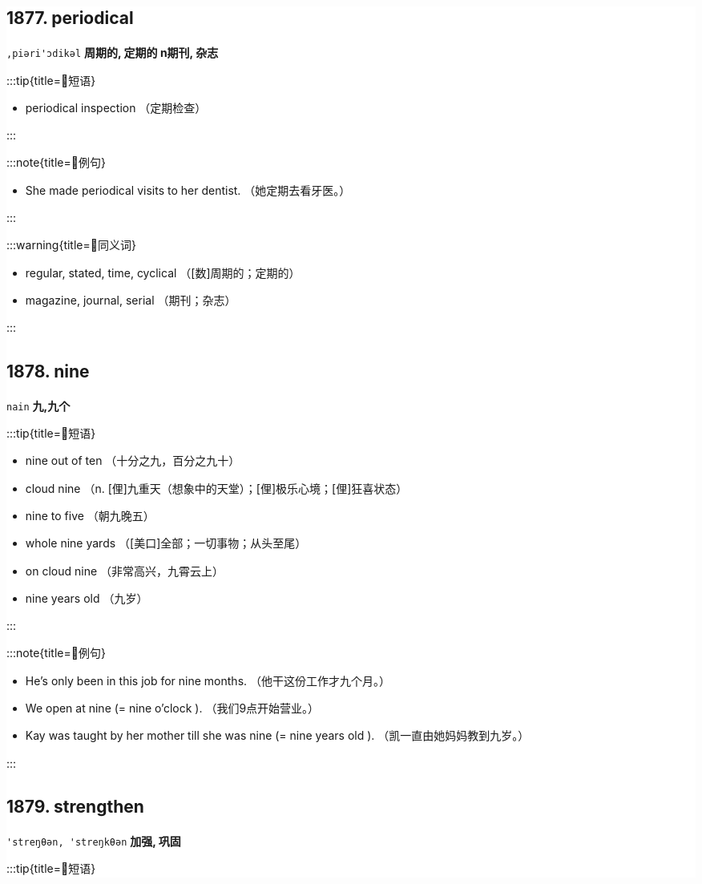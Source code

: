 
## 1877. periodical

`,piəri'ɔdikəl`  **周期的, 定期的 n期刊, 杂志**

:::tip{title=🤩短语}

- periodical inspection （定期检查）

:::

:::note{title=🎤例句}

- She made periodical visits to her dentist. （她定期去看牙医。）

:::

:::warning{title=🤔同义词}

- regular, stated, time, cyclical （[数]周期的；定期的）

- magazine, journal, serial （期刊；杂志）

:::


## 1878. nine

`nain`  **九,九个**

:::tip{title=🤩短语}

- nine out of ten （十分之九，百分之九十）

- cloud nine （n. [俚]九重天（想象中的天堂）；[俚]极乐心境；[俚]狂喜状态）

- nine to five （朝九晚五）

- whole nine yards （[美口]全部；一切事物；从头至尾）

- on cloud nine （非常高兴，九霄云上）

- nine years old （九岁）

:::

:::note{title=🎤例句}

- He’s only been in this job for nine months. （他干这份工作才九个月。）

- We open at nine (= nine o’clock ). （我们9点开始营业。）

- Kay was taught by her mother till she was nine (= nine years old ). （凯一直由她妈妈教到九岁。）

:::

## 1879. strengthen

`'streŋθən, 'streŋkθən`  **加强, 巩固**

:::tip{title=🤩短语}
